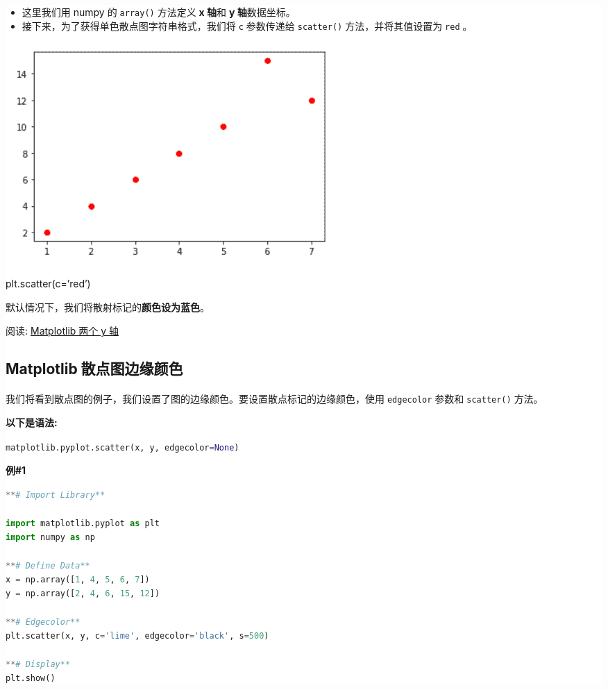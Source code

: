 *   这里我们用 numpy 的 `array()` 方法定义 **x 轴**和 **y 轴**数据坐标。
*   接下来，为了获得单色散点图字符串格式，我们将 `c` 参数传递给 `scatter()` 方法，并将其值设置为 `red` 。

![Python scatter plot color red](img/3b5c71e66e1c2efd2b741b287480adcb.png "Python scatter plot color red")

plt.scatter(c=’red’)

默认情况下，我们将散射标记的**颜色设为蓝色**。

阅读: [Matplotlib 两个 y 轴](https://pythonguides.com/matplotlib-two-y-axes/)

## Matplotlib 散点图边缘颜色

我们将看到散点图的例子，我们设置了图的边缘颜色。要设置散点标记的边缘颜色，使用 `edgecolor` 参数和 `scatter()` 方法。

**以下是语法:**

```py
matplotlib.pyplot.scatter(x, y, edgecolor=None)
```

**例#1**

```py
**# Import Library**

import matplotlib.pyplot as plt
import numpy as np

**# Define Data** 
x = np.array([1, 4, 5, 6, 7])
y = np.array([2, 4, 6, 15, 12])

**# Edgecolor** 
plt.scatter(x, y, c='lime', edgecolor='black', s=500)

**# Display** 
plt.show()
```
